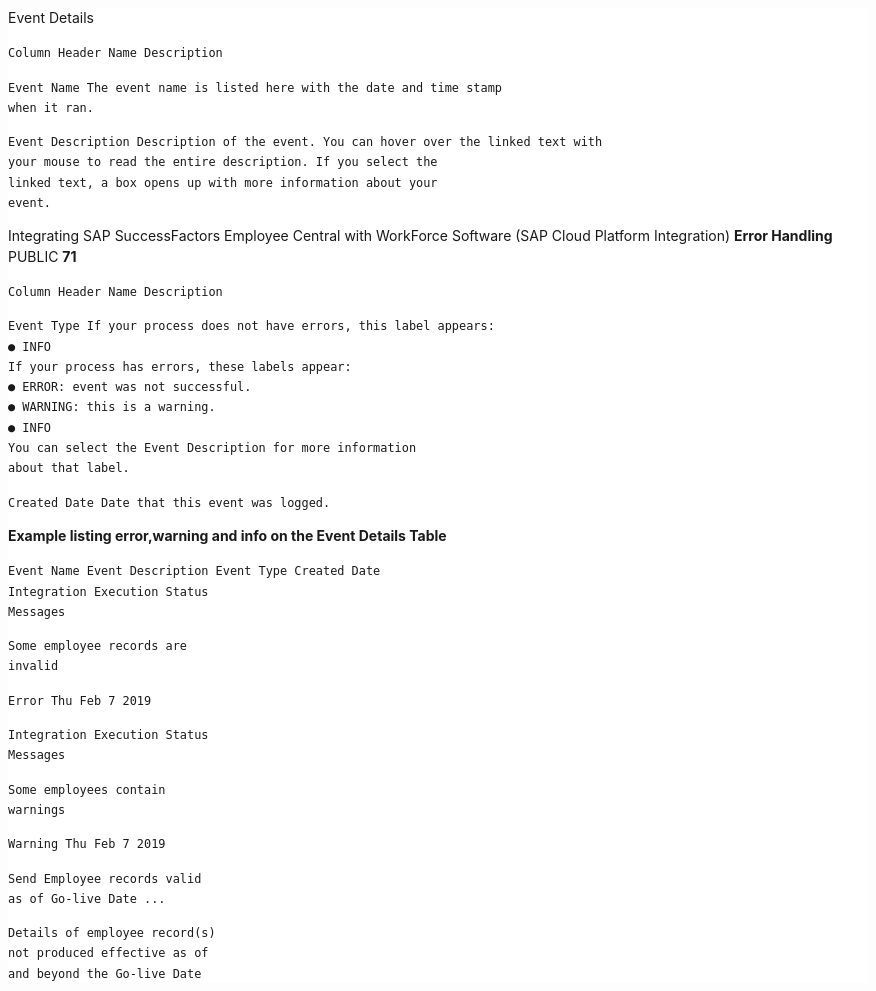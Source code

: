 Event Details

```
Column Header Name Description
```
```
Event Name The event name is listed here with the date and time stamp
when it ran.
```
```
Event Description Description of the event. You can hover over the linked text with
your mouse to read the entire description. If you select the
linked text, a box opens up with more information about your
event.
```
Integrating SAP SuccessFactors Employee Central with WorkForce Software (SAP Cloud
Platform Integration)
**Error Handling** PUBLIC **71**


```
Column Header Name Description
```
```
Event Type If your process does not have errors, this label appears:
● INFO
If your process has errors, these labels appear:
● ERROR: event was not successful.
● WARNING: this is a warning.
● INFO
You can select the Event Description for more information
about that label.
```
```
Created Date Date that this event was logged.
```
**Example listing error,warning and info on the Event Details Table**

```
Event Name Event Description Event Type Created Date
Integration Execution Status
Messages
```
```
Some employee records are
invalid
```
```
Error Thu Feb 7 2019
```
```
Integration Execution Status
Messages
```
```
Some employees contain
warnings
```
```
Warning Thu Feb 7 2019
```
```
Send Employee records valid
as of Go-live Date ...
```
```
Details of employee record(s)
not produced effective as of
and beyond the Go-live Date
```
```
```